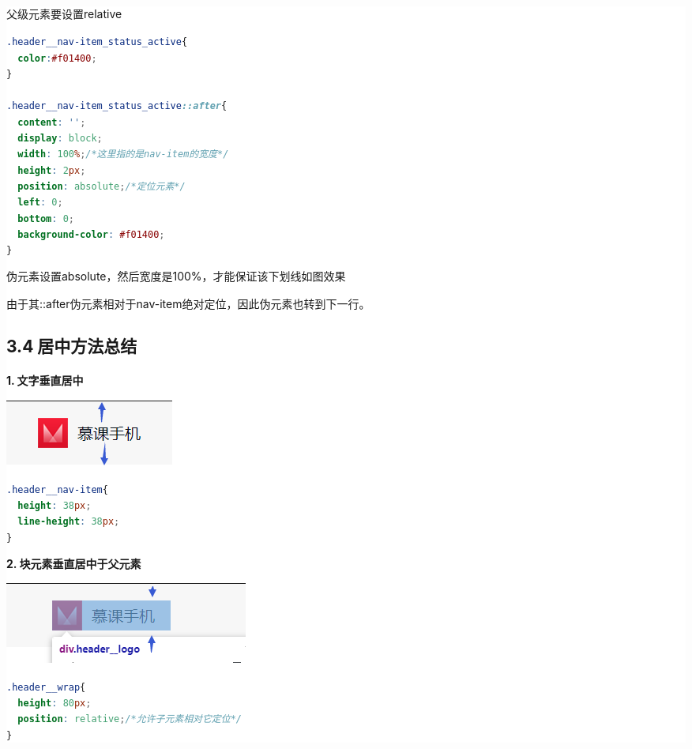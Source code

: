 父级元素要设置relative

```css
.header__nav-item_status_active{
  color:#f01400;
}

.header__nav-item_status_active::after{
  content: '';
  display: block;
  width: 100%;/*这里指的是nav-item的宽度*/
  height: 2px;
  position: absolute;/*定位元素*/
  left: 0;
  bottom: 0;
  background-color: #f01400;
}
```

伪元素设置absolute，然后宽度是100%，才能保证该下划线如图效果

由于其::after伪元素相对于nav-item绝对定位，因此伪元素也转到下一行。

## 3.4 居中方法总结

**1. 文字垂直居中**

![image-20201007114504155](手机宣传页项目.assets/image-20201007114504155.png)

```css
.header__nav-item{
  height: 38px;
  line-height: 38px;
}
```

**2. 块元素垂直居中于父元素**

![image-20201007114539495](手机宣传页项目.assets/image-20201007114539495.png)

```css
.header__wrap{
  height: 80px;
  position: relative;/*允许子元素相对它定位*/
}
```
